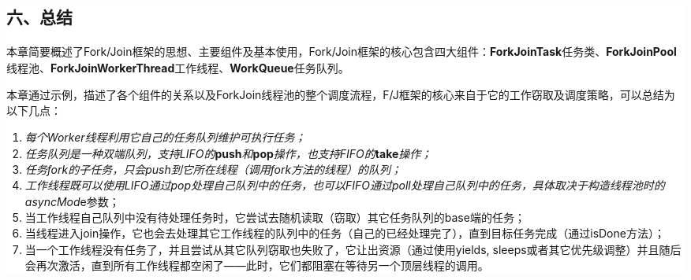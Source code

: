 ## 六、总结

本章简要概述了Fork/Join框架的思想、主要组件及基本使用，Fork/Join框架的核心包含四大组件：**ForkJoinTask**任务类、**ForkJoinPool**线程池、**ForkJoinWorkerThread**工作线程、**WorkQueue**任务队列。

本章通过示例，描述了各个组件的关系以及ForkJoin线程池的整个调度流程，F/J框架的核心来自于它的工作窃取及调度策略，可以总结为以下几点：

1. *每个Worker线程利用它自己的任务队列维护可执行任务；*
2. *任务队列是一种双端队列，支持LIFO的***push***和***pop***操作，也支持FIFO的***take***操作；*
3. *任务fork的子任务，只会push到它所在线程（调用fork方法的线程）的队列；*
4. *工作线程既可以使用LIFO通过pop处理自己队列中的任务，也可以FIFO通过poll处理自己队列中的任务，具体取决于构造线程池时的asyncMod*e参数；
5. 当工作线程自己队列中没有待处理任务时，它尝试去随机读取（窃取）其它任务队列的base端的任务；
6. 当线程进入join操作，它也会去处理其它工作线程的队列中的任务（自己的已经处理完了），直到目标任务完成（通过isDone方法）；
7. 当一个工作线程没有任务了，并且尝试从其它队列窃取也失败了，它让出资源（通过使用yields, sleeps或者其它优先级调整）并且随后会再次激活，直到所有工作线程都空闲了——此时，它们都阻塞在等待另一个顶层线程的调用。